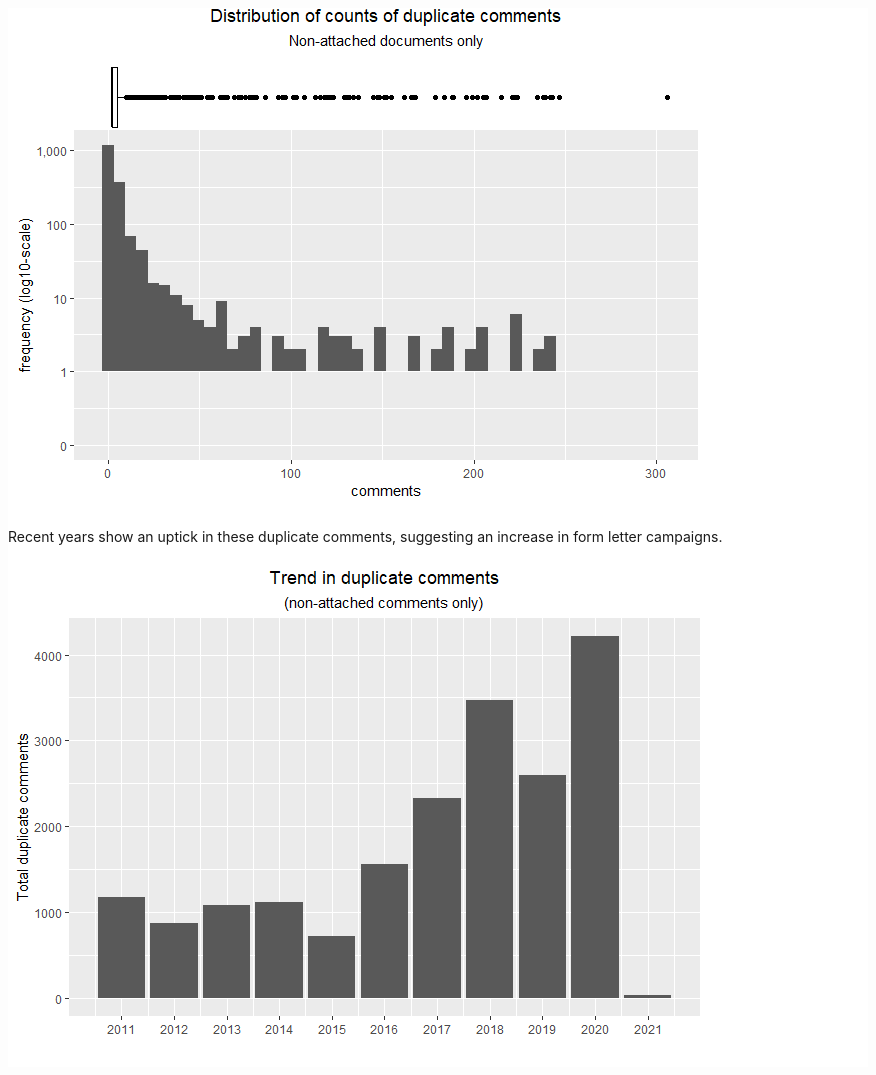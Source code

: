 ![distribution of duplicates](https://github.com/douglas-r-rice/douglas-r-rice.github.io/blob/main/_posts/images/jobs-03-012-distribution-duplicates.png?raw=TRUE)

Recent years show an uptick in these duplicate comments, suggesting an increase in form letter campaigns.

![duplicate comments by year](https://github.com/douglas-r-rice/douglas-r-rice.github.io/blob/main/_posts/images/jobs-03-013-duplicate-comments-byyear.png?raw=TRUE)
 